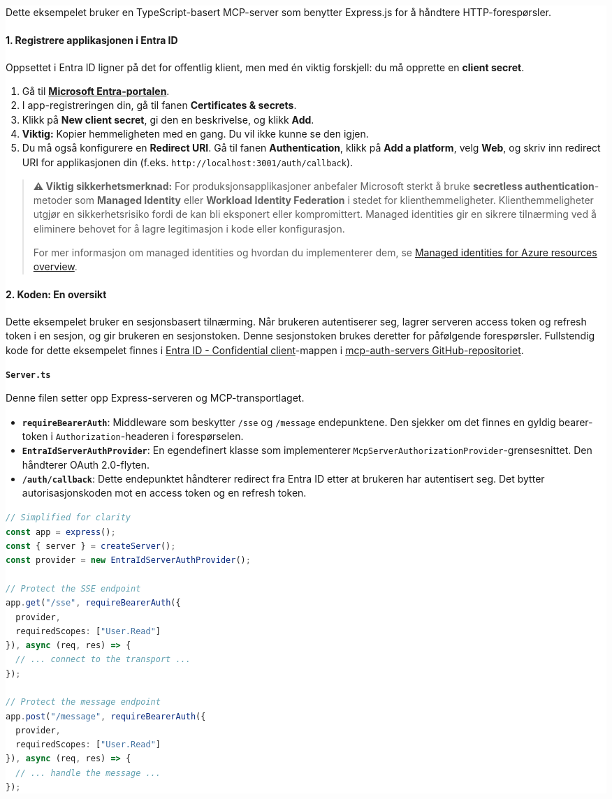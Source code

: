 Dette eksempelet bruker en TypeScript-basert MCP-server som benytter Express.js for å håndtere HTTP-forespørsler.

#### 1. Registrere applikasjonen i Entra ID  

Oppsettet i Entra ID ligner på det for offentlig klient, men med én viktig forskjell: du må opprette en **client secret**.

1. Gå til **[Microsoft Entra-portalen](https://entra.microsoft.com/)**.  
2. I app-registreringen din, gå til fanen **Certificates & secrets**.  
3. Klikk på **New client secret**, gi den en beskrivelse, og klikk **Add**.  
4. **Viktig:** Kopier hemmeligheten med en gang. Du vil ikke kunne se den igjen.  
5. Du må også konfigurere en **Redirect URI**. Gå til fanen **Authentication**, klikk på **Add a platform**, velg **Web**, og skriv inn redirect URI for applikasjonen din (f.eks. `http://localhost:3001/auth/callback`).

> **⚠️ Viktig sikkerhetsmerknad:** For produksjonsapplikasjoner anbefaler Microsoft sterkt å bruke **secretless authentication**-metoder som **Managed Identity** eller **Workload Identity Federation** i stedet for klienthemmeligheter. Klienthemmeligheter utgjør en sikkerhetsrisiko fordi de kan bli eksponert eller kompromittert. Managed identities gir en sikrere tilnærming ved å eliminere behovet for å lagre legitimasjon i kode eller konfigurasjon.  
>  
> For mer informasjon om managed identities og hvordan du implementerer dem, se [Managed identities for Azure resources overview](https://learn.microsoft.com/entra/identity/managed-identities-azure-resources/overview).

#### 2. Koden: En oversikt  

Dette eksempelet bruker en sesjonsbasert tilnærming. Når brukeren autentiserer seg, lagrer serveren access token og refresh token i en sesjon, og gir brukeren en sesjonstoken. Denne sesjonstoken brukes deretter for påfølgende forespørsler. Fullstendig kode for dette eksempelet finnes i [Entra ID - Confidential client](https://github.com/Azure-Samples/mcp-auth-servers/tree/main/src/entra-id-cca-session)-mappen i [mcp-auth-servers GitHub-repositoriet](https://github.com/Azure-Samples/mcp-auth-servers).

**`Server.ts`**  

Denne filen setter opp Express-serveren og MCP-transportlaget.

- **`requireBearerAuth`**: Middleware som beskytter `/sse` og `/message` endepunktene. Den sjekker om det finnes en gyldig bearer-token i `Authorization`-headeren i forespørselen.  
- **`EntraIdServerAuthProvider`**: En egendefinert klasse som implementerer `McpServerAuthorizationProvider`-grensesnittet. Den håndterer OAuth 2.0-flyten.  
- **`/auth/callback`**: Dette endepunktet håndterer redirect fra Entra ID etter at brukeren har autentisert seg. Det bytter autorisasjonskoden mot en access token og en refresh token.

```typescript
// Simplified for clarity
const app = express();
const { server } = createServer();
const provider = new EntraIdServerAuthProvider();

// Protect the SSE endpoint
app.get("/sse", requireBearerAuth({
  provider,
  requiredScopes: ["User.Read"]
}), async (req, res) => {
  // ... connect to the transport ...
});

// Protect the message endpoint
app.post("/message", requireBearerAuth({
  provider,
  requiredScopes: ["User.Read"]
}), async (req, res) => {
  // ... handle the message ...
});
```